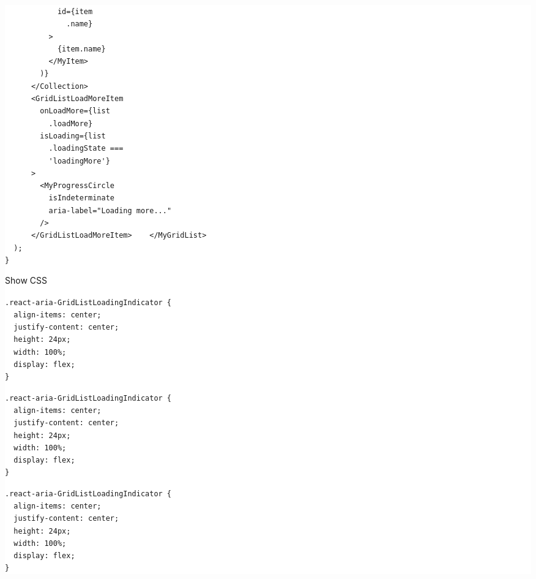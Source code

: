```
            id={item
              .name}
          >
            {item.name}
          </MyItem>
        )}
      </Collection>
      <GridListLoadMoreItem
        onLoadMore={list
          .loadMore}
        isLoading={list
          .loadingState ===
          'loadingMore'}
      >
        <MyProgressCircle
          isIndeterminate
          aria-label="Loading more..."
        />
      </GridListLoadMoreItem>    </MyGridList>
  );
}
```

Show CSS

```
.react-aria-GridListLoadingIndicator {
  align-items: center;
  justify-content: center;
  height: 24px;
  width: 100%;
  display: flex;
}
```

```
.react-aria-GridListLoadingIndicator {
  align-items: center;
  justify-content: center;
  height: 24px;
  width: 100%;
  display: flex;
}
```

```
.react-aria-GridListLoadingIndicator {
  align-items: center;
  justify-content: center;
  height: 24px;
  width: 100%;
  display: flex;
}
```
